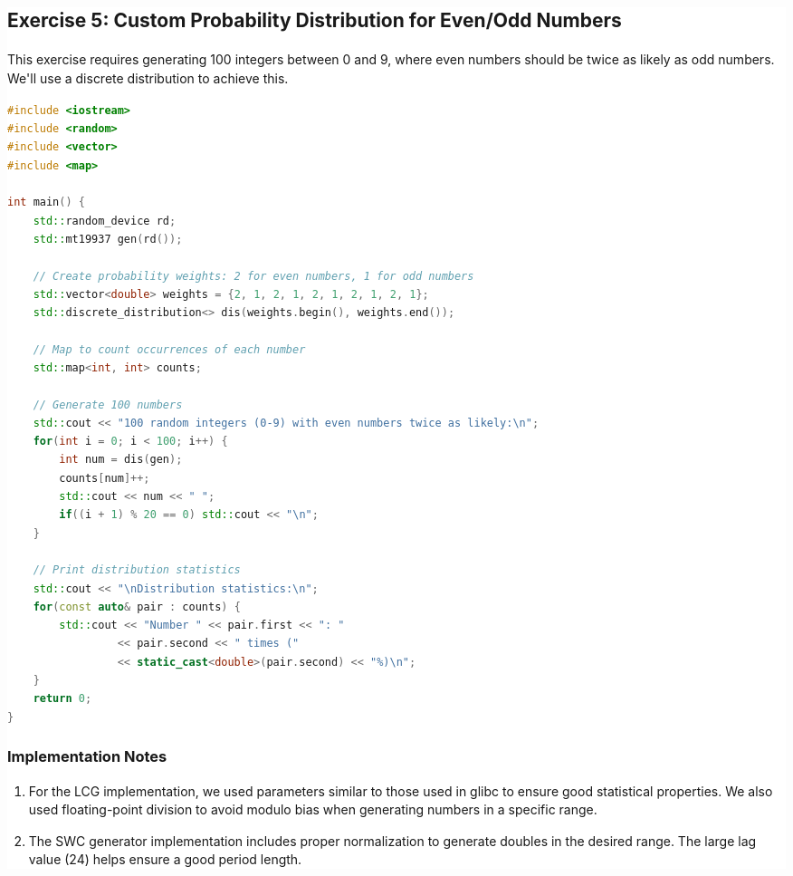 ## Exercise 5: Custom Probability Distribution for Even/Odd Numbers

This exercise requires generating 100 integers between 0 and 9, where even numbers should be twice as likely as odd numbers. We'll use a discrete distribution to achieve this.

```cpp
#include <iostream>
#include <random>
#include <vector>
#include <map>

int main() {
    std::random_device rd;
    std::mt19937 gen(rd());
    
    // Create probability weights: 2 for even numbers, 1 for odd numbers
    std::vector<double> weights = {2, 1, 2, 1, 2, 1, 2, 1, 2, 1};
    std::discrete_distribution<> dis(weights.begin(), weights.end());
    
    // Map to count occurrences of each number
    std::map<int, int> counts;
    
    // Generate 100 numbers
    std::cout << "100 random integers (0-9) with even numbers twice as likely:\n";
    for(int i = 0; i < 100; i++) {
        int num = dis(gen);
        counts[num]++;
        std::cout << num << " ";
        if((i + 1) % 20 == 0) std::cout << "\n";
    }
    
    // Print distribution statistics
    std::cout << "\nDistribution statistics:\n";
    for(const auto& pair : counts) {
        std::cout << "Number " << pair.first << ": " 
                 << pair.second << " times (" 
                 << static_cast<double>(pair.second) << "%)\n";
    }
    return 0;
}
```

### Implementation Notes

1. For the LCG implementation, we used parameters similar to those used in glibc to ensure good statistical properties. We also used floating-point division to avoid modulo bias when generating numbers in a specific range.

2. The SWC generator implementation includes proper normalization to generate doubles in the desired range. The large lag value (24) helps ensure a good period length.
